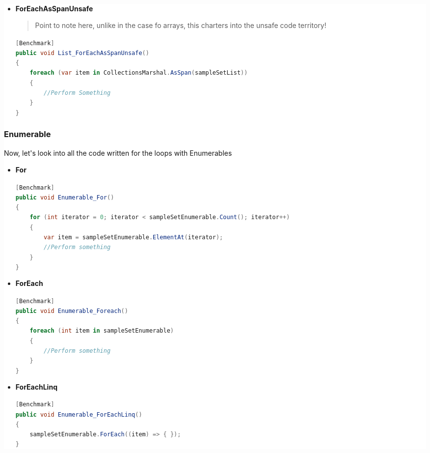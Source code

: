 - **ForEachAsSpanUnsafe**
    > Point to note here, unlike in the case fo arrays, this charters into the unsafe code territory!

    ```C#
    [Benchmark]
    public void List_ForEachAsSpanUnsafe()
    {
        foreach (var item in CollectionsMarshal.AsSpan(sampleSetList))
        {
            //Perform Something
        }
    }
    ```

### Enumerable

Now, let's look into all the code written for the loops with Enumerables

- **For**

    ```C#
    [Benchmark]
    public void Enumerable_For()
    {
        for (int iterator = 0; iterator < sampleSetEnumerable.Count(); iterator++)
        {
            var item = sampleSetEnumerable.ElementAt(iterator);
            //Perform something
        }
    }
    ```

- **ForEach**

    ```C#
    [Benchmark]
    public void Enumerable_Foreach()
    {
        foreach (int item in sampleSetEnumerable)
        {
            //Perform something
        }
    }
    ```

- **ForEachLinq**

    ```C#
    [Benchmark]
    public void Enumerable_ForEachLinq()
    {
        sampleSetEnumerable.ForEach((item) => { });
    }
    ```
